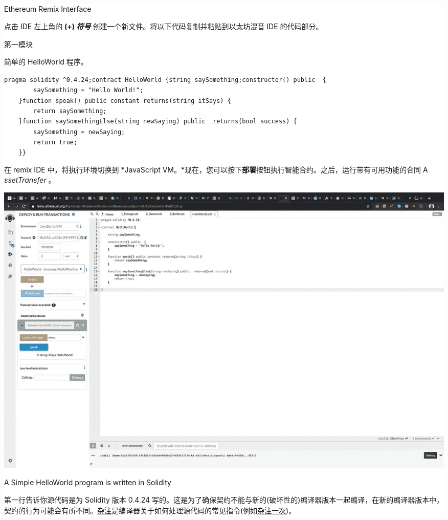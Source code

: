 Ethereum Remix Interface

点击 IDE 左上角的 **(+) *符号*** 创建一个新文件。将以下代码复制并粘贴到以太坊混音 IDE 的代码部分。

第一模块

简单的 HelloWorld 程序。

```
pragma solidity ^0.4.24;contract HelloWorld {string saySomething;constructor() public  {
        saySomething = "Hello World!";
    }function speak() public constant returns(string itSays) {
        return saySomething;
    }function saySomethingElse(string newSaying) public  returns(bool success) {
        saySomething = newSaying;
        return true;
    }}
```

在 remix IDE 中，将执行环境切换到 *JavaScript VM。*现在，您可以按下**部署**按钮执行智能合约。之后，运行带有可用功能的合同 A *ssetTransfer* 。

![](img/8d73d1fb71cd6d2ae4bc6d349ac71884.png)

A Simple HelloWorld program is written in Solidity

第一行告诉你源代码是为 Solidity 版本 0.4.24 写的。这是为了确保契约不能与新的(破坏性的)编译器版本一起编译，在新的编译器版本中，契约的行为可能会有所不同。[杂注](https://solidity.readthedocs.io/en/v0.6.3/layout-of-source-files.html#pragma)是编译器关于如何处理源代码的常见指令(例如[杂注一次](https://en.wikipedia.org/wiki/Pragma_once))。
